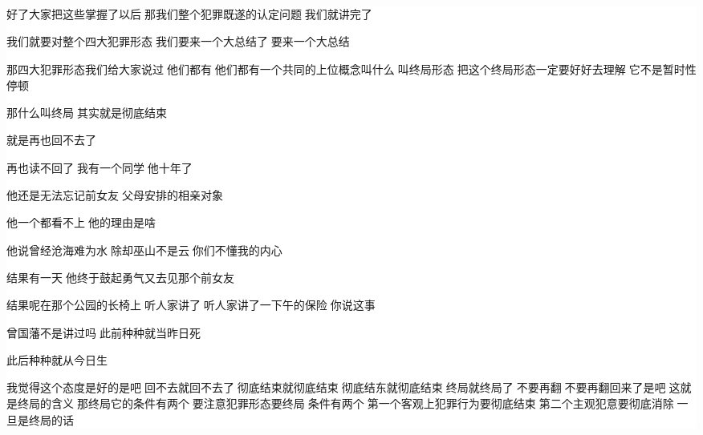 好了大家把这些掌握了以后
那我们整个犯罪既遂的认定问题
我们就讲完了

我们就要对整个四大犯罪形态
我们要来一个大总结了
要来一个大总结

那四大犯罪形态我们给大家说过
他们都有
他们都有一个共同的上位概念叫什么
叫终局形态
把这个终局形态一定要好好去理解
它不是暂时性停顿

那什么叫终局
其实就是彻底结束

就是再也回不去了

再也读不回了
我有一个同学
他十年了

他还是无法忘记前女友
父母安排的相亲对象

他一个都看不上
他的理由是啥

他说曾经沧海难为水
除却巫山不是云
你们不懂我的内心

结果有一天
他终于鼓起勇气又去见那个前女友

结果呢在那个公园的长椅上
听人家讲了
听人家讲了一下午的保险
你说这事

曾国藩不是讲过吗
此前种种就当昨日死

此后种种就从今日生

我觉得这个态度是好的是吧
回不去就回不去了
彻底结束就彻底结束
彻底结东就彻底结束
终局就终局了
不要再翻
不要再翻回来了是吧
这就是终局的含义
那终局它的条件有两个
要注意犯罪形态要终局
条件有两个
第一个客观上犯罪行为要彻底结束
第二个主观犯意要彻底消除
一旦是终局的话
